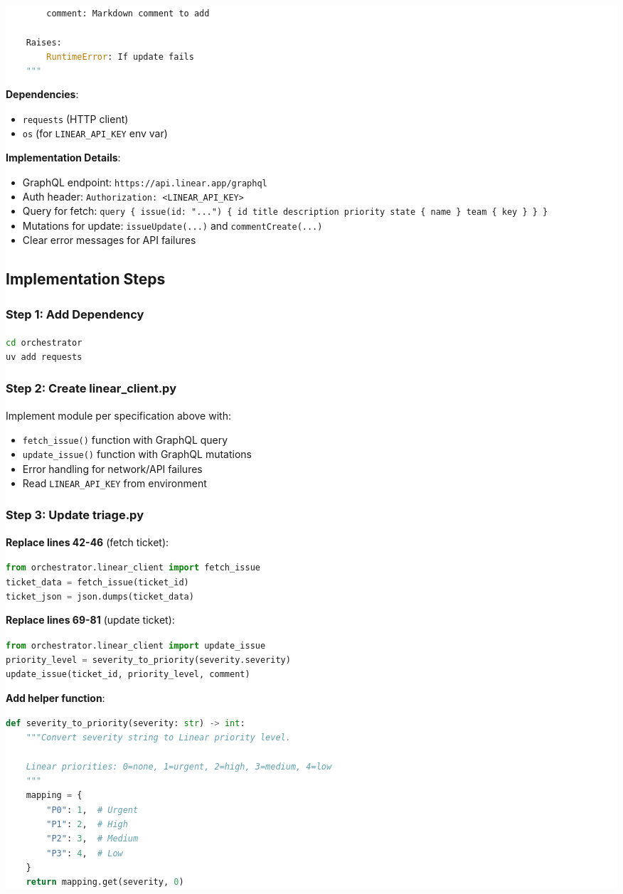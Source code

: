 ```python
        comment: Markdown comment to add

    Raises:
        RuntimeError: If update fails
    """
```

**Dependencies**:
- `requests` (HTTP client)
- `os` (for `LINEAR_API_KEY` env var)

**Implementation Details**:
- GraphQL endpoint: `https://api.linear.app/graphql`
- Auth header: `Authorization: <LINEAR_API_KEY>`
- Query for fetch: `query { issue(id: "...") { id title description priority state { name } team { key } } }`
- Mutations for update: `issueUpdate(...)` and `commentCreate(...)`
- Clear error messages for API failures

## Implementation Steps

### Step 1: Add Dependency
```bash
cd orchestrator
uv add requests
```

### Step 2: Create linear_client.py
Implement module per specification above with:
- `fetch_issue()` function with GraphQL query
- `update_issue()` function with GraphQL mutations
- Error handling for network/API failures
- Read `LINEAR_API_KEY` from environment

### Step 3: Update triage.py
**Replace lines 42-46** (fetch ticket):
```python
from orchestrator.linear_client import fetch_issue
ticket_data = fetch_issue(ticket_id)
ticket_json = json.dumps(ticket_data)
```

**Replace lines 69-81** (update ticket):
```python
from orchestrator.linear_client import update_issue
priority_level = severity_to_priority(severity.severity)
update_issue(ticket_id, priority_level, comment)
```

**Add helper function**:
```python
def severity_to_priority(severity: str) -> int:
    """Convert severity string to Linear priority level.

    Linear priorities: 0=none, 1=urgent, 2=high, 3=medium, 4=low
    """
    mapping = {
        "P0": 1,  # Urgent
        "P1": 2,  # High
        "P2": 3,  # Medium
        "P3": 4,  # Low
    }
    return mapping.get(severity, 0)
```
